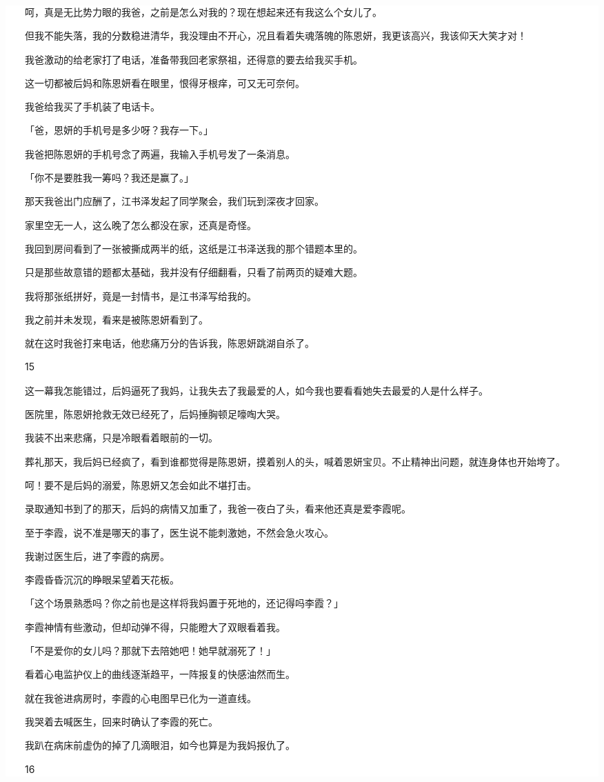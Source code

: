 &emsp;&emsp;呵，真是无比势力眼的我爸，之前是怎么对我的？现在想起来还有我这么个女儿了。  
  
&emsp;&emsp;但我不能失落，我的分数稳进清华，我没理由不开心，况且看着失魂落魄的陈恩妍，我更该高兴，我该仰天大笑才对！  
  
&emsp;&emsp;我爸激动的给老家打了电话，准备带我回老家祭祖，还得意的要去给我买手机。  
  
&emsp;&emsp;这一切都被后妈和陈恩妍看在眼里，恨得牙根痒，可又无可奈何。  
  
&emsp;&emsp;我爸给我买了手机装了电话卡。  
  
&emsp;&emsp;「爸，恩妍的手机号是多少呀？我存一下。」  
  
&emsp;&emsp;我爸把陈恩妍的手机号念了两遍，我输入手机号发了一条消息。  
  
&emsp;&emsp;「你不是要胜我一筹吗？我还是赢了。」  
  
&emsp;&emsp;那天我爸出门应酬了，江书泽发起了同学聚会，我们玩到深夜才回家。  
  
&emsp;&emsp;家里空无一人，这么晚了怎么都没在家，还真是奇怪。  
  
&emsp;&emsp;我回到房间看到了一张被撕成两半的纸，这纸是江书泽送我的那个错题本里的。  
  
&emsp;&emsp;只是那些故意错的题都太基础，我并没有仔细翻看，只看了前两页的疑难大题。  
  
&emsp;&emsp;我将那张纸拼好，竟是一封情书，是江书泽写给我的。  
  
&emsp;&emsp;我之前并未发现，看来是被陈恩妍看到了。  
  
&emsp;&emsp;就在这时我爸打来电话，他悲痛万分的告诉我，陈恩妍跳湖自杀了。  
  
&emsp;&emsp;15  
  
&emsp;&emsp;这一幕我怎能错过，后妈逼死了我妈，让我失去了我最爱的人，如今我也要看看她失去最爱的人是什么样子。  
  
&emsp;&emsp;医院里，陈恩妍抢救无效已经死了，后妈捶胸顿足嚎啕大哭。  
  
&emsp;&emsp;我装不出来悲痛，只是冷眼看着眼前的一切。  
  
&emsp;&emsp;葬礼那天，我后妈已经疯了，看到谁都觉得是陈恩妍，摸着别人的头，喊着恩妍宝贝。不止精神出问题，就连身体也开始垮了。  
  
&emsp;&emsp;呵！要不是后妈的溺爱，陈恩妍又怎会如此不堪打击。  
  
&emsp;&emsp;录取通知书到了的那天，后妈的病情又加重了，我爸一夜白了头，看来他还真是爱李霞呢。  
  
&emsp;&emsp;至于李霞，说不准是哪天的事了，医生说不能刺激她，不然会急火攻心。  
  
&emsp;&emsp;我谢过医生后，进了李霞的病房。  
  
&emsp;&emsp;李霞昏昏沉沉的睁眼呆望着天花板。  
  
&emsp;&emsp;「这个场景熟悉吗？你之前也是这样将我妈置于死地的，还记得吗李霞？」  
  
&emsp;&emsp;李霞神情有些激动，但却动弹不得，只能瞪大了双眼看着我。  
  
&emsp;&emsp;「不是爱你的女儿吗？那就下去陪她吧！她早就溺死了！」  
  
&emsp;&emsp;看着心电监护仪上的曲线逐渐趋平，一阵报复的快感油然而生。  
  
&emsp;&emsp;就在我爸进病房时，李霞的心电图早已化为一道直线。  
  
&emsp;&emsp;我哭着去喊医生，回来时确认了李霞的死亡。  
  
&emsp;&emsp;我趴在病床前虚伪的掉了几滴眼泪，如今也算是为我妈报仇了。  
  
&emsp;&emsp;16  
  